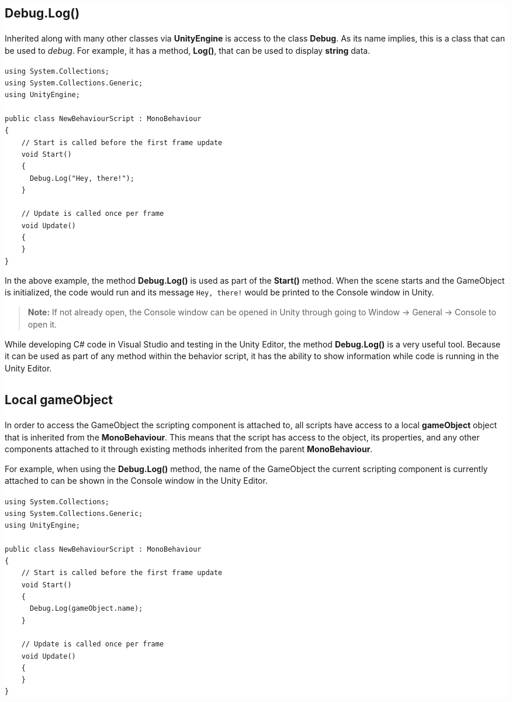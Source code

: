 ## **Debug.Log()**

Inherited along with many other classes via **UnityEngine** is access to the class **Debug**. As its name implies, this is a class that can be used to *debug*. For example, it has a method, **Log()**, that can be used to display **string** data.

```CSharp
using System.Collections;
using System.Collections.Generic;
using UnityEngine;

public class NewBehaviourScript : MonoBehaviour
{
    // Start is called before the first frame update
    void Start()
    {
      Debug.Log("Hey, there!");
    }

    // Update is called once per frame
    void Update()
    {
    }
}
```

In the above example, the method **Debug.Log()** is used as part of the **Start()** method. When the scene starts and the GameObject is initialized, the code would run and its message `Hey, there!` would be printed to the Console window in Unity.

> **Note:** If not already open, the Console window can be opened in Unity through going to Window -> General -> Console to open it.

While developing C\# code in Visual Studio and testing in the Unity Editor, the method **Debug.Log()** is a very useful tool. Because it can be used as part of any method within the behavior script, it has the ability to show information while code is running in the Unity Editor.

## Local **gameObject**

In order to access the GameObject the scripting component is attached to, all scripts have access to a local **gameObject** object that is inherited from the **MonoBehaviour**. This means that the script has access to the object, its properties, and any other components attached to it through existing methods inherited from the parent **MonoBehaviour**.

For example, when using the **Debug.Log()** method, the name of the GameObject the current scripting component is currently attached to can be shown in the Console window in the Unity Editor.

```CSharp
using System.Collections;
using System.Collections.Generic;
using UnityEngine;

public class NewBehaviourScript : MonoBehaviour
{
    // Start is called before the first frame update
    void Start()
    {
      Debug.Log(gameObject.name);
    }

    // Update is called once per frame
    void Update()
    {
    }
}
```
